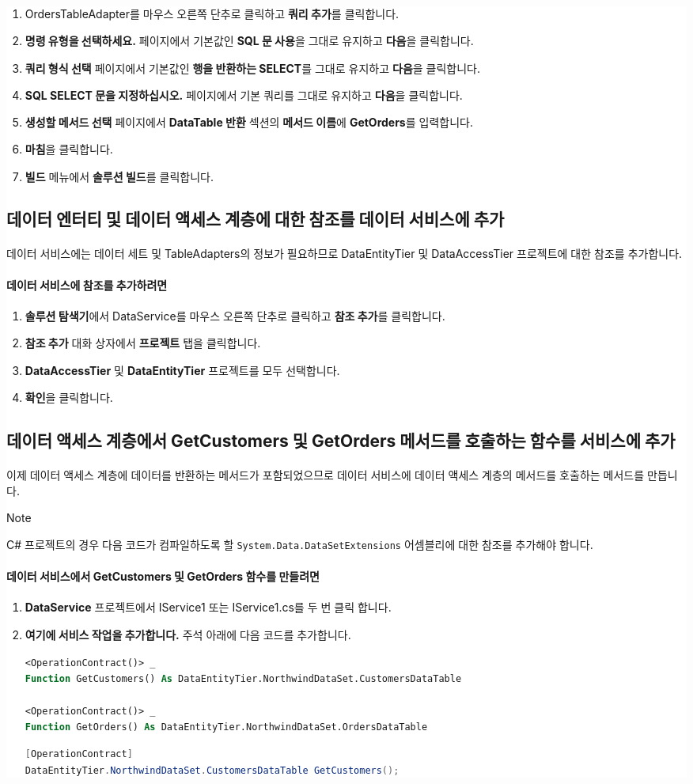 1. OrdersTableAdapter를 마우스 오른쪽 단추로 클릭하고 **쿼리 추가**를 클릭합니다.

2. **명령 유형을 선택하세요.** 페이지에서 기본값인 **SQL 문 사용**을 그대로 유지하고 **다음**을 클릭합니다.

3. **쿼리 형식 선택** 페이지에서 기본값인 **행을 반환하는 SELECT**를 그대로 유지하고 **다음**을 클릭합니다.

4. **SQL SELECT 문을 지정하십시오.** 페이지에서 기본 쿼리를 그대로 유지하고 **다음**을 클릭합니다.

5. **생성할 메서드 선택** 페이지에서 **DataTable 반환** 섹션의 **메서드 이름**에 **GetOrders**를 입력합니다.

6. **마침**을 클릭합니다.

7. **빌드** 메뉴에서 **솔루션 빌드**를 클릭합니다.

## <a name="adding-a-reference-to-the-data-entity-and-data-access-tiers-to-the-data-service"></a>데이터 엔터티 및 데이터 액세스 계층에 대한 참조를 데이터 서비스에 추가
 데이터 서비스에는 데이터 세트 및 TableAdapters의 정보가 필요하므로 DataEntityTier 및 DataAccessTier 프로젝트에 대한 참조를 추가합니다.

#### <a name="to-add-references-to-the-data-service"></a>데이터 서비스에 참조를 추가하려면

1. **솔루션 탐색기**에서 DataService를 마우스 오른쪽 단추로 클릭하고 **참조 추가**를 클릭합니다.

2. **참조 추가** 대화 상자에서 **프로젝트** 탭을 클릭합니다.

3. **DataAccessTier** 및 **DataEntityTier** 프로젝트를 모두 선택합니다.

4. **확인**을 클릭합니다.

## <a name="adding-functions-to-the-service-to-call-the-getcustomers-and-getorders-methods-in-the-data-access-tier"></a>데이터 액세스 계층에서 GetCustomers 및 GetOrders 메서드를 호출하는 함수를 서비스에 추가
 이제 데이터 액세스 계층에 데이터를 반환하는 메서드가 포함되었으므로 데이터 서비스에 데이터 액세스 계층의 메서드를 호출하는 메서드를 만듭니다.

> [!NOTE]
> C# 프로젝트의 경우 다음 코드가 컴파일하도록 할 `System.Data.DataSetExtensions` 어셈블리에 대한 참조를 추가해야 합니다.

#### <a name="to-create-the-getcustomers-and-getorders-functions-in-the-data-service"></a>데이터 서비스에서 GetCustomers 및 GetOrders 함수를 만들려면

1. **DataService** 프로젝트에서 IService1 또는 IService1.cs를 두 번 클릭 합니다.

2. **여기에 서비스 작업을 추가합니다.** 주석 아래에 다음 코드를 추가합니다.

    ```vb
    <OperationContract()> _
    Function GetCustomers() As DataEntityTier.NorthwindDataSet.CustomersDataTable

    <OperationContract()> _
    Function GetOrders() As DataEntityTier.NorthwindDataSet.OrdersDataTable
    ```

    ```csharp
    [OperationContract]
    DataEntityTier.NorthwindDataSet.CustomersDataTable GetCustomers();
